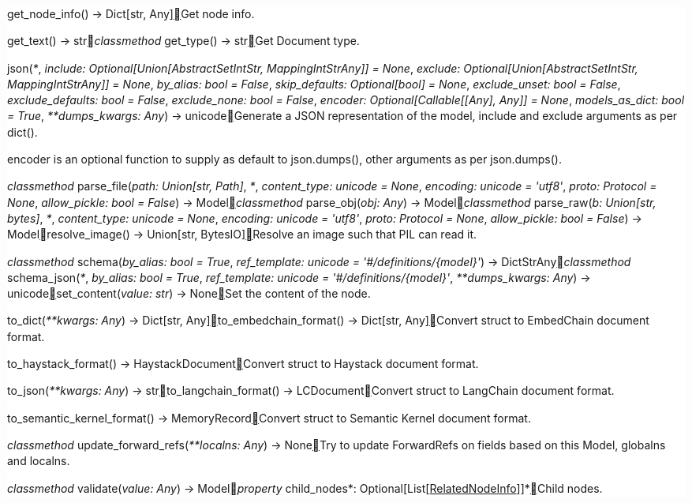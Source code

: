 get\_node\_info() → Dict[str, Any][](#llama_index.schema.ImageDocument.get_node_info "Permalink to this definition")Get node info.

get\_text() → str[](#llama_index.schema.ImageDocument.get_text "Permalink to this definition")*classmethod* get\_type() → str[](#llama_index.schema.ImageDocument.get_type "Permalink to this definition")Get Document type.

json(*\**, *include: Optional[Union[AbstractSetIntStr, MappingIntStrAny]] = None*, *exclude: Optional[Union[AbstractSetIntStr, MappingIntStrAny]] = None*, *by\_alias: bool = False*, *skip\_defaults: Optional[bool] = None*, *exclude\_unset: bool = False*, *exclude\_defaults: bool = False*, *exclude\_none: bool = False*, *encoder: Optional[Callable[[Any], Any]] = None*, *models\_as\_dict: bool = True*, *\*\*dumps\_kwargs: Any*) → unicode[](#llama_index.schema.ImageDocument.json "Permalink to this definition")Generate a JSON representation of the model, include and exclude arguments as per dict().

encoder is an optional function to supply as default to json.dumps(), other arguments as per json.dumps().

*classmethod* parse\_file(*path: Union[str, Path]*, *\**, *content\_type: unicode = None*, *encoding: unicode = 'utf8'*, *proto: Protocol = None*, *allow\_pickle: bool = False*) → Model[](#llama_index.schema.ImageDocument.parse_file "Permalink to this definition")*classmethod* parse\_obj(*obj: Any*) → Model[](#llama_index.schema.ImageDocument.parse_obj "Permalink to this definition")*classmethod* parse\_raw(*b: Union[str, bytes]*, *\**, *content\_type: unicode = None*, *encoding: unicode = 'utf8'*, *proto: Protocol = None*, *allow\_pickle: bool = False*) → Model[](#llama_index.schema.ImageDocument.parse_raw "Permalink to this definition")resolve\_image() → Union[str, BytesIO][](#llama_index.schema.ImageDocument.resolve_image "Permalink to this definition")Resolve an image such that PIL can read it.

*classmethod* schema(*by\_alias: bool = True*, *ref\_template: unicode = '#/definitions/{model}'*) → DictStrAny[](#llama_index.schema.ImageDocument.schema "Permalink to this definition")*classmethod* schema\_json(*\**, *by\_alias: bool = True*, *ref\_template: unicode = '#/definitions/{model}'*, *\*\*dumps\_kwargs: Any*) → unicode[](#llama_index.schema.ImageDocument.schema_json "Permalink to this definition")set\_content(*value: str*) → None[](#llama_index.schema.ImageDocument.set_content "Permalink to this definition")Set the content of the node.

to\_dict(*\*\*kwargs: Any*) → Dict[str, Any][](#llama_index.schema.ImageDocument.to_dict "Permalink to this definition")to\_embedchain\_format() → Dict[str, Any][](#llama_index.schema.ImageDocument.to_embedchain_format "Permalink to this definition")Convert struct to EmbedChain document format.

to\_haystack\_format() → HaystackDocument[](#llama_index.schema.ImageDocument.to_haystack_format "Permalink to this definition")Convert struct to Haystack document format.

to\_json(*\*\*kwargs: Any*) → str[](#llama_index.schema.ImageDocument.to_json "Permalink to this definition")to\_langchain\_format() → LCDocument[](#llama_index.schema.ImageDocument.to_langchain_format "Permalink to this definition")Convert struct to LangChain document format.

to\_semantic\_kernel\_format() → MemoryRecord[](#llama_index.schema.ImageDocument.to_semantic_kernel_format "Permalink to this definition")Convert struct to Semantic Kernel document format.

*classmethod* update\_forward\_refs(*\*\*localns: Any*) → None[](#llama_index.schema.ImageDocument.update_forward_refs "Permalink to this definition")Try to update ForwardRefs on fields based on this Model, globalns and localns.

*classmethod* validate(*value: Any*) → Model[](#llama_index.schema.ImageDocument.validate "Permalink to this definition")*property* child\_nodes*: Optional[List[[RelatedNodeInfo](#llama_index.schema.RelatedNodeInfo "llama_index.schema.RelatedNodeInfo")]]*[](#llama_index.schema.ImageDocument.child_nodes "Permalink to this definition")Child nodes.
